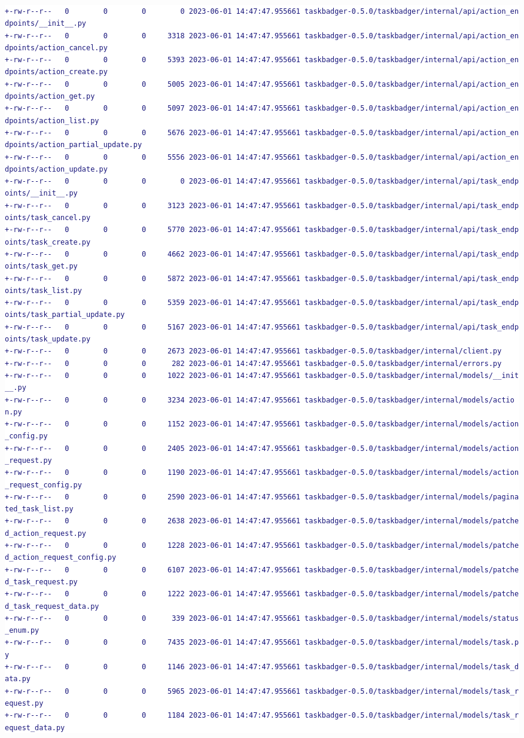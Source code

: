 ```diff
+-rw-r--r--   0        0        0        0 2023-06-01 14:47:47.955661 taskbadger-0.5.0/taskbadger/internal/api/action_endpoints/__init__.py
+-rw-r--r--   0        0        0     3318 2023-06-01 14:47:47.955661 taskbadger-0.5.0/taskbadger/internal/api/action_endpoints/action_cancel.py
+-rw-r--r--   0        0        0     5393 2023-06-01 14:47:47.955661 taskbadger-0.5.0/taskbadger/internal/api/action_endpoints/action_create.py
+-rw-r--r--   0        0        0     5005 2023-06-01 14:47:47.955661 taskbadger-0.5.0/taskbadger/internal/api/action_endpoints/action_get.py
+-rw-r--r--   0        0        0     5097 2023-06-01 14:47:47.955661 taskbadger-0.5.0/taskbadger/internal/api/action_endpoints/action_list.py
+-rw-r--r--   0        0        0     5676 2023-06-01 14:47:47.955661 taskbadger-0.5.0/taskbadger/internal/api/action_endpoints/action_partial_update.py
+-rw-r--r--   0        0        0     5556 2023-06-01 14:47:47.955661 taskbadger-0.5.0/taskbadger/internal/api/action_endpoints/action_update.py
+-rw-r--r--   0        0        0        0 2023-06-01 14:47:47.955661 taskbadger-0.5.0/taskbadger/internal/api/task_endpoints/__init__.py
+-rw-r--r--   0        0        0     3123 2023-06-01 14:47:47.955661 taskbadger-0.5.0/taskbadger/internal/api/task_endpoints/task_cancel.py
+-rw-r--r--   0        0        0     5770 2023-06-01 14:47:47.955661 taskbadger-0.5.0/taskbadger/internal/api/task_endpoints/task_create.py
+-rw-r--r--   0        0        0     4662 2023-06-01 14:47:47.955661 taskbadger-0.5.0/taskbadger/internal/api/task_endpoints/task_get.py
+-rw-r--r--   0        0        0     5872 2023-06-01 14:47:47.955661 taskbadger-0.5.0/taskbadger/internal/api/task_endpoints/task_list.py
+-rw-r--r--   0        0        0     5359 2023-06-01 14:47:47.955661 taskbadger-0.5.0/taskbadger/internal/api/task_endpoints/task_partial_update.py
+-rw-r--r--   0        0        0     5167 2023-06-01 14:47:47.955661 taskbadger-0.5.0/taskbadger/internal/api/task_endpoints/task_update.py
+-rw-r--r--   0        0        0     2673 2023-06-01 14:47:47.955661 taskbadger-0.5.0/taskbadger/internal/client.py
+-rw-r--r--   0        0        0      282 2023-06-01 14:47:47.955661 taskbadger-0.5.0/taskbadger/internal/errors.py
+-rw-r--r--   0        0        0     1022 2023-06-01 14:47:47.955661 taskbadger-0.5.0/taskbadger/internal/models/__init__.py
+-rw-r--r--   0        0        0     3234 2023-06-01 14:47:47.955661 taskbadger-0.5.0/taskbadger/internal/models/action.py
+-rw-r--r--   0        0        0     1152 2023-06-01 14:47:47.955661 taskbadger-0.5.0/taskbadger/internal/models/action_config.py
+-rw-r--r--   0        0        0     2405 2023-06-01 14:47:47.955661 taskbadger-0.5.0/taskbadger/internal/models/action_request.py
+-rw-r--r--   0        0        0     1190 2023-06-01 14:47:47.955661 taskbadger-0.5.0/taskbadger/internal/models/action_request_config.py
+-rw-r--r--   0        0        0     2590 2023-06-01 14:47:47.955661 taskbadger-0.5.0/taskbadger/internal/models/paginated_task_list.py
+-rw-r--r--   0        0        0     2638 2023-06-01 14:47:47.955661 taskbadger-0.5.0/taskbadger/internal/models/patched_action_request.py
+-rw-r--r--   0        0        0     1228 2023-06-01 14:47:47.955661 taskbadger-0.5.0/taskbadger/internal/models/patched_action_request_config.py
+-rw-r--r--   0        0        0     6107 2023-06-01 14:47:47.955661 taskbadger-0.5.0/taskbadger/internal/models/patched_task_request.py
+-rw-r--r--   0        0        0     1222 2023-06-01 14:47:47.955661 taskbadger-0.5.0/taskbadger/internal/models/patched_task_request_data.py
+-rw-r--r--   0        0        0      339 2023-06-01 14:47:47.955661 taskbadger-0.5.0/taskbadger/internal/models/status_enum.py
+-rw-r--r--   0        0        0     7435 2023-06-01 14:47:47.955661 taskbadger-0.5.0/taskbadger/internal/models/task.py
+-rw-r--r--   0        0        0     1146 2023-06-01 14:47:47.955661 taskbadger-0.5.0/taskbadger/internal/models/task_data.py
+-rw-r--r--   0        0        0     5965 2023-06-01 14:47:47.955661 taskbadger-0.5.0/taskbadger/internal/models/task_request.py
+-rw-r--r--   0        0        0     1184 2023-06-01 14:47:47.955661 taskbadger-0.5.0/taskbadger/internal/models/task_request_data.py
```